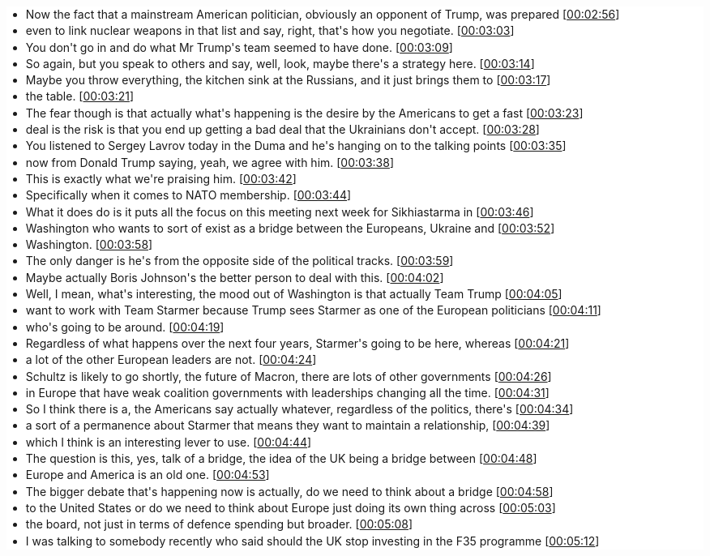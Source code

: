 *  Now the fact that a mainstream American politician, obviously an opponent of Trump, was prepared [[00:02:56](https://www.youtube.com/watch?v=K8r7vca_-Ho&t=176.54s)]
*  even to link nuclear weapons in that list and say, right, that's how you negotiate. [[00:03:03](https://www.youtube.com/watch?v=K8r7vca_-Ho&t=183.26s)]
*  You don't go in and do what Mr Trump's team seemed to have done. [[00:03:09](https://www.youtube.com/watch?v=K8r7vca_-Ho&t=189.42s)]
*  So again, but you speak to others and say, well, look, maybe there's a strategy here. [[00:03:14](https://www.youtube.com/watch?v=K8r7vca_-Ho&t=194.1s)]
*  Maybe you throw everything, the kitchen sink at the Russians, and it just brings them to [[00:03:17](https://www.youtube.com/watch?v=K8r7vca_-Ho&t=197.94s)]
*  the table. [[00:03:21](https://www.youtube.com/watch?v=K8r7vca_-Ho&t=201.06s)]
*  The fear though is that actually what's happening is the desire by the Americans to get a fast [[00:03:23](https://www.youtube.com/watch?v=K8r7vca_-Ho&t=203.34s)]
*  deal is the risk is that you end up getting a bad deal that the Ukrainians don't accept. [[00:03:28](https://www.youtube.com/watch?v=K8r7vca_-Ho&t=208.9s)]
*  You listened to Sergey Lavrov today in the Duma and he's hanging on to the talking points [[00:03:35](https://www.youtube.com/watch?v=K8r7vca_-Ho&t=215.78s)]
*  now from Donald Trump saying, yeah, we agree with him. [[00:03:38](https://www.youtube.com/watch?v=K8r7vca_-Ho&t=218.95999999999998s)]
*  This is exactly what we're praising him. [[00:03:42](https://www.youtube.com/watch?v=K8r7vca_-Ho&t=222.14000000000001s)]
*  Specifically when it comes to NATO membership. [[00:03:44](https://www.youtube.com/watch?v=K8r7vca_-Ho&t=224.38s)]
*  What it does do is it puts all the focus on this meeting next week for Sikhiastarma in [[00:03:46](https://www.youtube.com/watch?v=K8r7vca_-Ho&t=226.9s)]
*  Washington who wants to sort of exist as a bridge between the Europeans, Ukraine and [[00:03:52](https://www.youtube.com/watch?v=K8r7vca_-Ho&t=232.42000000000002s)]
*  Washington. [[00:03:58](https://www.youtube.com/watch?v=K8r7vca_-Ho&t=238.14000000000001s)]
*  The only danger is he's from the opposite side of the political tracks. [[00:03:59](https://www.youtube.com/watch?v=K8r7vca_-Ho&t=239.14000000000001s)]
*  Maybe actually Boris Johnson's the better person to deal with this. [[00:04:02](https://www.youtube.com/watch?v=K8r7vca_-Ho&t=242.82s)]
*  Well, I mean, what's interesting, the mood out of Washington is that actually Team Trump [[00:04:05](https://www.youtube.com/watch?v=K8r7vca_-Ho&t=245.62s)]
*  want to work with Team Starmer because Trump sees Starmer as one of the European politicians [[00:04:11](https://www.youtube.com/watch?v=K8r7vca_-Ho&t=251.89999999999998s)]
*  who's going to be around. [[00:04:19](https://www.youtube.com/watch?v=K8r7vca_-Ho&t=259.74s)]
*  Regardless of what happens over the next four years, Starmer's going to be here, whereas [[00:04:21](https://www.youtube.com/watch?v=K8r7vca_-Ho&t=261.86s)]
*  a lot of the other European leaders are not. [[00:04:24](https://www.youtube.com/watch?v=K8r7vca_-Ho&t=264.86s)]
*  Schultz is likely to go shortly, the future of Macron, there are lots of other governments [[00:04:26](https://www.youtube.com/watch?v=K8r7vca_-Ho&t=266.78s)]
*  in Europe that have weak coalition governments with leaderships changing all the time. [[00:04:31](https://www.youtube.com/watch?v=K8r7vca_-Ho&t=271.42s)]
*  So I think there is a, the Americans say actually whatever, regardless of the politics, there's [[00:04:34](https://www.youtube.com/watch?v=K8r7vca_-Ho&t=274.74s)]
*  a sort of a permanence about Starmer that means they want to maintain a relationship, [[00:04:39](https://www.youtube.com/watch?v=K8r7vca_-Ho&t=279.41999999999996s)]
*  which I think is an interesting lever to use. [[00:04:44](https://www.youtube.com/watch?v=K8r7vca_-Ho&t=284.26s)]
*  The question is this, yes, talk of a bridge, the idea of the UK being a bridge between [[00:04:48](https://www.youtube.com/watch?v=K8r7vca_-Ho&t=288.26s)]
*  Europe and America is an old one. [[00:04:53](https://www.youtube.com/watch?v=K8r7vca_-Ho&t=293.09999999999997s)]
*  The bigger debate that's happening now is actually, do we need to think about a bridge [[00:04:58](https://www.youtube.com/watch?v=K8r7vca_-Ho&t=298.38s)]
*  to the United States or do we need to think about Europe just doing its own thing across [[00:05:03](https://www.youtube.com/watch?v=K8r7vca_-Ho&t=303.17999999999995s)]
*  the board, not just in terms of defence spending but broader. [[00:05:08](https://www.youtube.com/watch?v=K8r7vca_-Ho&t=308.02s)]
*  I was talking to somebody recently who said should the UK stop investing in the F35 programme [[00:05:12](https://www.youtube.com/watch?v=K8r7vca_-Ho&t=312.46s)]